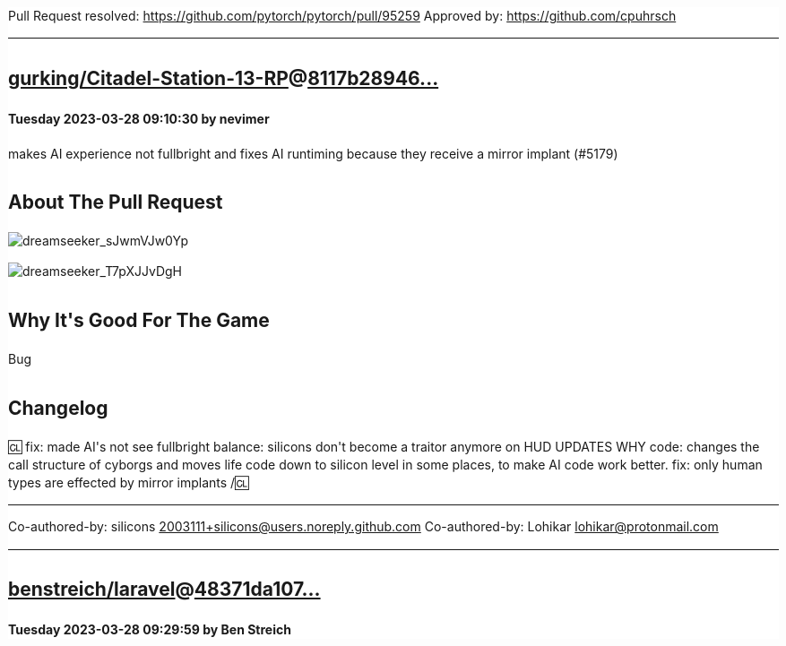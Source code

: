 Pull Request resolved: https://github.com/pytorch/pytorch/pull/95259
Approved by: https://github.com/cpuhrsch

---
## [gurking/Citadel-Station-13-RP](https://github.com/gurking/Citadel-Station-13-RP)@[8117b28946...](https://github.com/gurking/Citadel-Station-13-RP/commit/8117b28946d2e07f902e8800245c34d008336ccc)
#### Tuesday 2023-03-28 09:10:30 by nevimer

makes AI experience not fullbright and fixes AI runtiming because they receive a mirror implant (#5179)




## About The Pull Request

![dreamseeker_sJwmVJw0Yp](https://user-images.githubusercontent.com/77420409/224618392-c9d94b76-05fa-456f-945c-784da7b962a3.png)

![dreamseeker_T7pXJJvDgH](https://user-images.githubusercontent.com/77420409/224618408-838a5156-91df-479f-ac48-4042692e887e.png)



## Why It's Good For The Game

Bug
## Changelog



:cl:
fix: made AI's not see fullbright
balance: silicons don't become a traitor anymore on HUD UPDATES WHY
code: changes the call structure of cyborgs and moves life code down to
silicon level in some places, to make AI code work better.
fix: only human types are effected by mirror implants
/:cl:




---------

Co-authored-by: silicons <2003111+silicons@users.noreply.github.com>
Co-authored-by: Lohikar <lohikar@protonmail.com>

---
## [benstreich/laravel](https://github.com/benstreich/laravel)@[48371da107...](https://github.com/benstreich/laravel/commit/48371da1073982d7ecd184c444354f03e8340797)
#### Tuesday 2023-03-28 09:29:59 by Ben Streich
